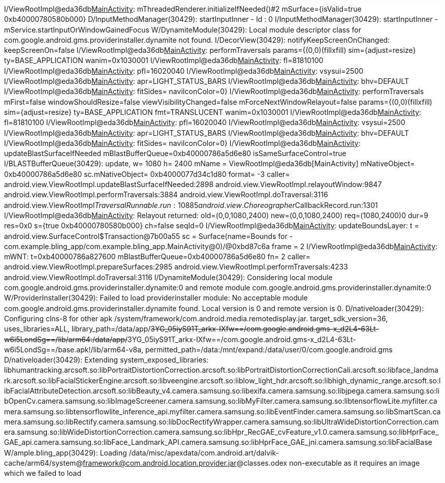 I/ViewRootImpl@eda36db[MainActivity](30429): mThreadedRenderer.initializeIfNeeded()#2 mSurface={isValid=true 0xb40000780580b000}
D/InputMethodManager(30429): startInputInner - Id : 0
I/InputMethodManager(30429): startInputInner - mService.startInputOrWindowGainedFocus
W/DynamiteModule(30429): Local module descriptor class for com.google.android.gms.providerinstaller.dynamite not found.
I/DecorView(30429): notifyKeepScreenOnChanged: keepScreenOn=false
I/ViewRootImpl@eda36db[MainActivity](30429): performTraversals params={(0,0)(fillxfill) sim={adjust=resize} ty=BASE_APPLICATION wanim=0x1030001
I/ViewRootImpl@eda36db[MainActivity](30429):   fl=81810100
I/ViewRootImpl@eda36db[MainActivity](30429):   pfl=16020040
I/ViewRootImpl@eda36db[MainActivity](30429):   vsysui=2500
I/ViewRootImpl@eda36db[MainActivity](30429):   apr=LIGHT_STATUS_BARS
I/ViewRootImpl@eda36db[MainActivity](30429):   bhv=DEFAULT
I/ViewRootImpl@eda36db[MainActivity](30429):   fitSides= naviIconColor=0}
I/ViewRootImpl@eda36db[MainActivity](30429): performTraversals mFirst=false windowShouldResize=false viewVisibilityChanged=false mForceNextWindowRelayout=false params={(0,0)(fillxfill) sim={adjust=resize} ty=BASE_APPLICATION fmt=TRANSLUCENT wanim=0x1030001
I/ViewRootImpl@eda36db[MainActivity](30429):   fl=81810100
I/ViewRootImpl@eda36db[MainActivity](30429):   pfl=16020040
I/ViewRootImpl@eda36db[MainActivity](30429):   vsysui=2500
I/ViewRootImpl@eda36db[MainActivity](30429):   apr=LIGHT_STATUS_BARS
I/ViewRootImpl@eda36db[MainActivity](30429):   bhv=DEFAULT
I/ViewRootImpl@eda36db[MainActivity](30429):   fitSides= naviIconColor=0}
I/ViewRootImpl@eda36db[MainActivity](30429): updateBlastSurfaceIfNeeded mBlastBufferQueue=0xb40000786a5d6e80 isSameSurfaceControl=true
I/BLASTBufferQueue(30429): update, w= 1080 h= 2400 mName = ViewRootImpl@eda36db[MainActivity] mNativeObject= 0xb40000786a5d6e80 sc.mNativeObject= 0xb4000077d34c1d80 format= -3 caller= android.view.ViewRootImpl.updateBlastSurfaceIfNeeded:2898 android.view.ViewRootImpl.relayoutWindow:9847 android.view.ViewRootImpl.performTraversals:3884 android.view.ViewRootImpl.doTraversal:3116 android.view.ViewRootImpl$TraversalRunnable.run:10885 android.view.Choreographer$CallbackRecord.run:1301
I/ViewRootImpl@eda36db[MainActivity](30429): Relayout returned: old=(0,0,1080,2400) new=(0,0,1080,2400) req=(1080,2400)0 dur=9 res=0x0 s={true 0xb40000780580b000} ch=false seqId=0
I/ViewRootImpl@eda36db[MainActivity](30429): updateBoundsLayer: t = android.view.SurfaceControl$Transaction@7b00a55 sc = Surface(name=Bounds for - com.example.bling_app/com.example.bling_app.MainActivity@0)/@0xbd87c6a frame = 2
I/ViewRootImpl@eda36db[MainActivity](30429): mWNT: t=0xb40000786a827600 mBlastBufferQueue=0xb40000786a5d6e80 fn= 2 caller= android.view.ViewRootImpl.prepareSurfaces:2985 android.view.ViewRootImpl.performTraversals:4233 android.view.ViewRootImpl.doTraversal:3116
I/DynamiteModule(30429): Considering local module com.google.android.gms.providerinstaller.dynamite:0 and remote module com.google.android.gms.providerinstaller.dynamite:0
W/ProviderInstaller(30429): Failed to load providerinstaller module: No acceptable module com.google.android.gms.providerinstaller.dynamite found. Local version is 0 and remote version is 0.
D/nativeloader(30429): Configuring clns-8 for other apk /system/framework/com.android.media.remotedisplay.jar. target_sdk_version=36, uses_libraries=ALL, library_path=/data/app/~~3YG_05iyS91T_arkx-IXfw==/com.google.android.gms-x_d2L4-63Lt-w6i5LondSg==/lib/arm64:/data/app/~~3YG_05iyS91T_arkx-IXfw==/com.google.android.gms-x_d2L4-63Lt-w6i5LondSg==/base.apk!/lib/arm64-v8a, permitted_path=/data:/mnt/expand:/data/user/0/com.google.android.gms
D/nativeloader(30429): Extending system_exposed_libraries: libhumantracking.arcsoft.so:libPortraitDistortionCorrection.arcsoft.so:libPortraitDistortionCorrectionCali.arcsoft.so:libface_landmark.arcsoft.so:libFacialStickerEngine.arcsoft.so:libveengine.arcsoft.so:liblow_light_hdr.arcsoft.so:libhigh_dynamic_range.arcsoft.so:libFacialAttributeDetection.arcsoft.so:libBeauty_v4.camera.samsung.so:libexifa.camera.samsung.so:libjpega.camera.samsung.so:libOpenCv.camera.samsung.so:libImageScreener.camera.samsung.so:libMyFilter.camera.samsung.so:libtensorflowLite.myfilter.camera.samsung.so:libtensorflowlite_inference_api.myfilter.camera.samsung.so:libEventFinder.camera.samsung.so:libSmartScan.camera.samsung.so:libRectify.camera.samsung.so:libDocRectifyWrapper.camera.samsung.so:libUltraWideDistortionCorrection.camera.samsung.so:libWideDistortionCorrection.camera.samsung.so:libHpr_RecGAE_cvFeature_v1.0.camera.samsung.so:libHprFace_GAE_api.camera.samsung.so:libFace_Landmark_API.camera.samsung.so:libHprFace_GAE_jni.camera.samsung.so:libFacialBase
W/ample.bling_app(30429): Loading /data/misc/apexdata/com.android.art/dalvik-cache/arm64/system@framework@com.android.location.provider.jar@classes.odex non-executable as it requires an image which we failed to load
